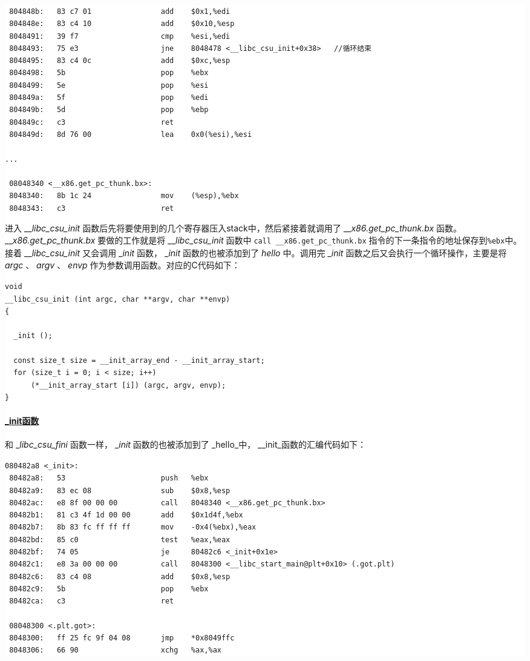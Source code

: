 ```
 804848b:	83 c7 01             	add    $0x1,%edi
 804848e:	83 c4 10             	add    $0x10,%esp
 8048491:	39 f7                	cmp    %esi,%edi
 8048493:	75 e3                	jne    8048478 <__libc_csu_init+0x38>   //循环结束
 8048495:	83 c4 0c             	add    $0xc,%esp
 8048498:	5b                   	pop    %ebx
 8048499:	5e                   	pop    %esi
 804849a:	5f                   	pop    %edi
 804849b:	5d                   	pop    %ebp
 804849c:	c3                   	ret    
 804849d:	8d 76 00             	lea    0x0(%esi),%esi

...

 08048340 <__x86.get_pc_thunk.bx>:
 8048340:	8b 1c 24             	mov    (%esp),%ebx
 8048343:	c3                   	ret    
```

进入 ___libc_csu_init_ 函数后先将要使用到的几个寄存器压入stack中，然后紧接着就调用了 ___x86.get_pc_thunk.bx_ 函数。 ___x86.get_pc_thunk.bx_ 要做的工作就是将 ___libc_csu_init_ 函数中 `call __x86.get_pc_thunk.bx` 指令的下一条指令的地址保存到`%ebx`中。接着 ___libc_csu_init_ 又会调用 __init_ 函数， __init_ 函数的也被添加到了 _hello_ 中。调用完 __init_ 函数之后又会执行一个循环操作，主要是将 _argc_ 、 _argv_ 、 _envp_ 作为参数调用函数。对应的C代码如下：

```
void
__libc_csu_init (int argc, char **argv, char **envp)
{

  _init ();

  const size_t size = __init_array_end - __init_array_start;
  for (size_t i = 0; i < size; i++)
      (*__init_array_start [i]) (argc, argv, envp);
}
```


#### [_init函数](#_init函数)
和 __libc_csu_fini_ 函数一样， __init_ 函数的也被添加到了 _hello_中， __init_函数的汇编代码如下：

```
080482a8 <_init>:
 80482a8:	53                   	push   %ebx
 80482a9:	83 ec 08             	sub    $0x8,%esp
 80482ac:	e8 8f 00 00 00       	call   8048340 <__x86.get_pc_thunk.bx>
 80482b1:	81 c3 4f 1d 00 00    	add    $0x1d4f,%ebx
 80482b7:	8b 83 fc ff ff ff    	mov    -0x4(%ebx),%eax
 80482bd:	85 c0                	test   %eax,%eax
 80482bf:	74 05                	je     80482c6 <_init+0x1e>
 80482c1:	e8 3a 00 00 00       	call   8048300 <__libc_start_main@plt+0x10> (.got.plt)
 80482c6:	83 c4 08             	add    $0x8,%esp
 80482c9:	5b                   	pop    %ebx
 80482ca:	c3                   	ret    

 08048300 <.plt.got>:
 8048300:	ff 25 fc 9f 04 08    	jmp    *0x8049ffc
 8048306:	66 90                	xchg   %ax,%ax
```
